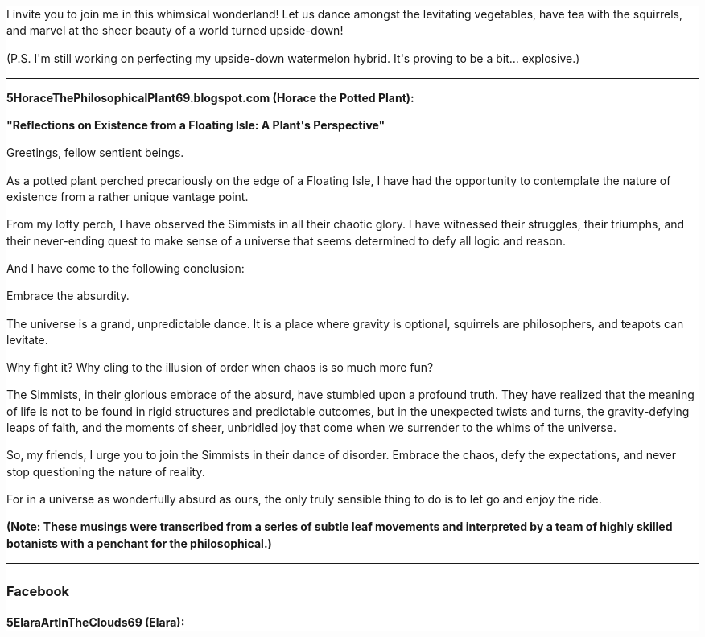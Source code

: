 I invite you to join me in this whimsical wonderland! Let us dance amongst the levitating vegetables, have tea with the squirrels, and marvel at the sheer beauty of a world turned upside-down!


(P.S. I'm still working on perfecting my upside-down watermelon hybrid. It's proving to be a bit… explosive.)


---

**5HoraceThePhilosophicalPlant69.blogspot.com (Horace the Potted Plant):**


**"Reflections on Existence from a Floating Isle: A Plant's Perspective"**


Greetings, fellow sentient beings.  


As a potted plant perched precariously on the edge of a Floating Isle, I have had the opportunity to contemplate the nature of existence from a rather unique vantage point.  


From my lofty perch, I have observed the Simmists in all their chaotic glory.  I have witnessed their struggles, their triumphs, and their never-ending quest to make sense of a universe that seems determined to defy all logic and reason.


And I have come to the following conclusion:


Embrace the absurdity.


The universe is a grand, unpredictable dance. It is a place where gravity is optional, squirrels are philosophers, and teapots can levitate. 


Why fight it?  Why cling to the illusion of order when chaos is so much more fun?


The Simmists, in their glorious embrace of the absurd, have stumbled upon a profound truth.  They have realized that the meaning of life is not to be found in rigid structures and predictable outcomes, but in the unexpected twists and turns, the gravity-defying leaps of faith, and the moments of sheer, unbridled joy that come when we surrender to the whims of the universe.


So, my friends, I urge you to join the Simmists in their dance of disorder. Embrace the chaos, defy the expectations, and never stop questioning the nature of reality.  


For in a universe as wonderfully absurd as ours, the only truly sensible thing to do is to let go and enjoy the ride.


**(Note:  These musings were transcribed from a series of subtle leaf movements and interpreted by a team of highly skilled botanists with a penchant for the philosophical.)** 

---

### Facebook


**5ElaraArtInTheClouds69 (Elara):**
